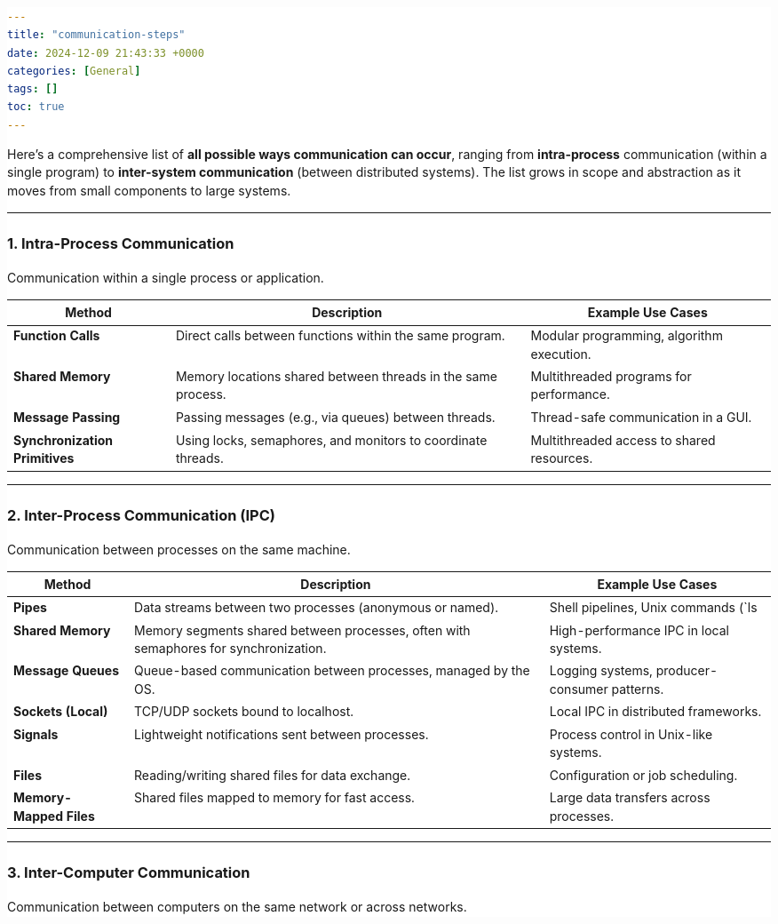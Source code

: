 ```yaml
---
title: "communication-steps"
date: 2024-12-09 21:43:33 +0000
categories: [General]
tags: []
toc: true
---
```

Here’s a comprehensive list of **all possible ways communication can occur**, ranging from **intra-process** communication (within a single program) to **inter-system communication** (between distributed systems). The list grows in scope and abstraction as it moves from small components to large systems.

---

### **1. Intra-Process Communication**
Communication within a single process or application.

| **Method**               | **Description**                                                                               | **Example Use Cases**                           |
|---------------------------|----------------------------------------------------------------------------------------------|------------------------------------------------|
| **Function Calls**        | Direct calls between functions within the same program.                                      | Modular programming, algorithm execution.      |
| **Shared Memory**         | Memory locations shared between threads in the same process.                                 | Multithreaded programs for performance.        |
| **Message Passing**       | Passing messages (e.g., via queues) between threads.                                         | Thread-safe communication in a GUI.           |
| **Synchronization Primitives** | Using locks, semaphores, and monitors to coordinate threads.                              | Multithreaded access to shared resources.      |

---

### **2. Inter-Process Communication (IPC)**
Communication between processes on the same machine.

| **Method**               | **Description**                                                                               | **Example Use Cases**                           |
|---------------------------|----------------------------------------------------------------------------------------------|------------------------------------------------|
| **Pipes**                | Data streams between two processes (anonymous or named).                                      | Shell pipelines, Unix commands (`ls | grep`). |
| **Shared Memory**         | Memory segments shared between processes, often with semaphores for synchronization.         | High-performance IPC in local systems.         |
| **Message Queues**        | Queue-based communication between processes, managed by the OS.                              | Logging systems, producer-consumer patterns.   |
| **Sockets (Local)**       | TCP/UDP sockets bound to localhost.                                                          | Local IPC in distributed frameworks.           |
| **Signals**               | Lightweight notifications sent between processes.                                            | Process control in Unix-like systems.          |
| **Files**                 | Reading/writing shared files for data exchange.                                              | Configuration or job scheduling.               |
| **Memory-Mapped Files**   | Shared files mapped to memory for fast access.                                               | Large data transfers across processes.         |

---

### **3. Inter-Computer Communication**
Communication between computers on the same network or across networks.
